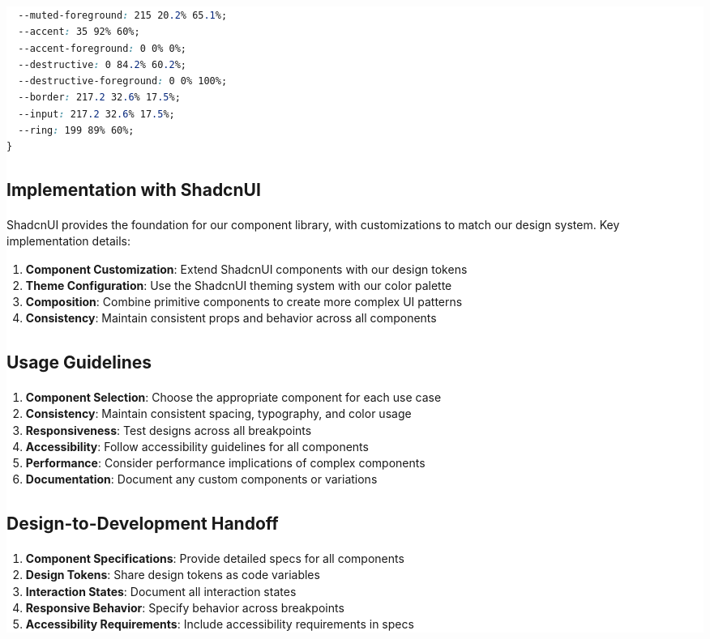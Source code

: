 ```css
  --muted-foreground: 215 20.2% 65.1%;
  --accent: 35 92% 60%;
  --accent-foreground: 0 0% 0%;
  --destructive: 0 84.2% 60.2%;
  --destructive-foreground: 0 0% 100%;
  --border: 217.2 32.6% 17.5%;
  --input: 217.2 32.6% 17.5%;
  --ring: 199 89% 60%;
}
```

## Implementation with ShadcnUI

ShadcnUI provides the foundation for our component library, with customizations to match our design system. Key implementation details:

1. **Component Customization**: Extend ShadcnUI components with our design tokens
2. **Theme Configuration**: Use the ShadcnUI theming system with our color palette
3. **Composition**: Combine primitive components to create more complex UI patterns
4. **Consistency**: Maintain consistent props and behavior across all components

## Usage Guidelines

1. **Component Selection**: Choose the appropriate component for each use case
2. **Consistency**: Maintain consistent spacing, typography, and color usage
3. **Responsiveness**: Test designs across all breakpoints
4. **Accessibility**: Follow accessibility guidelines for all components
5. **Performance**: Consider performance implications of complex components
6. **Documentation**: Document any custom components or variations

## Design-to-Development Handoff

1. **Component Specifications**: Provide detailed specs for all components
2. **Design Tokens**: Share design tokens as code variables
3. **Interaction States**: Document all interaction states
4. **Responsive Behavior**: Specify behavior across breakpoints
5. **Accessibility Requirements**: Include accessibility requirements in specs
